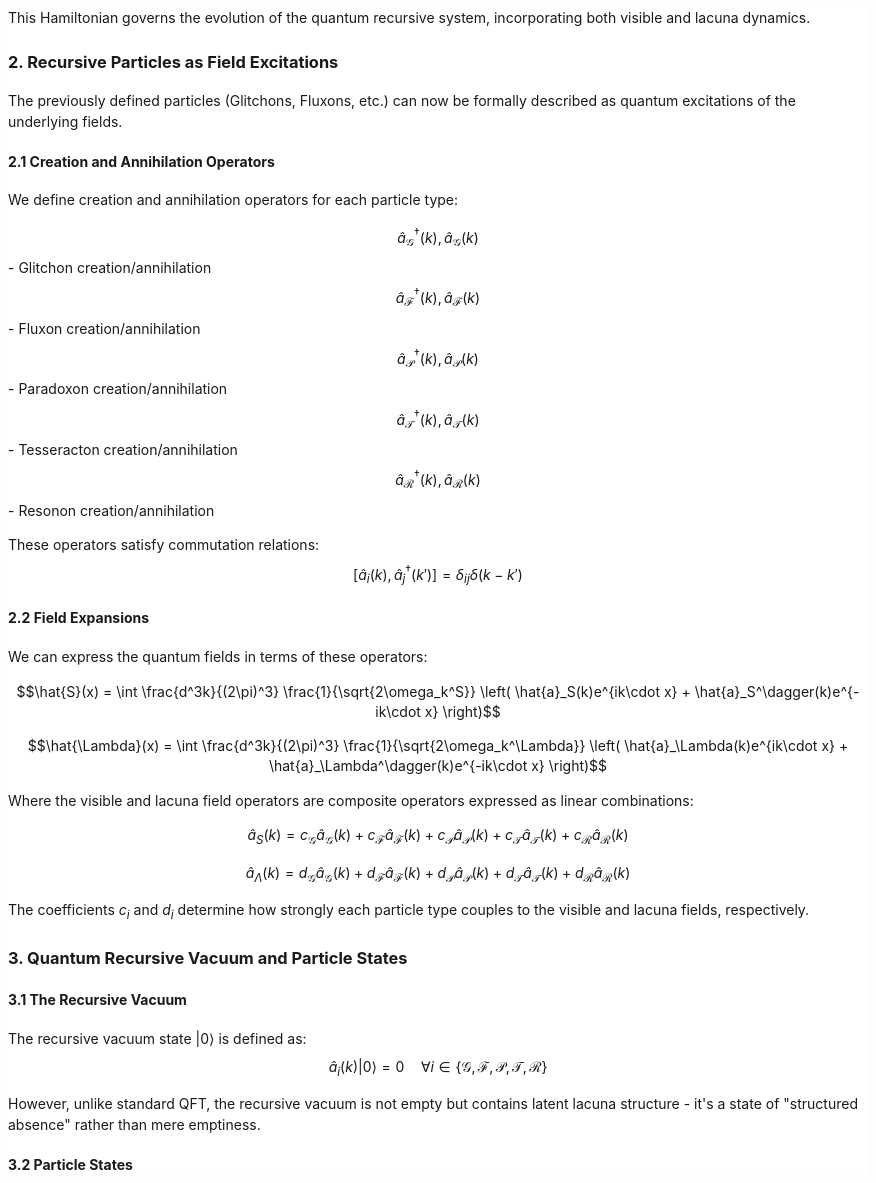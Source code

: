 This Hamiltonian governs the evolution of the quantum recursive system, incorporating both visible and lacuna dynamics.

### 2. Recursive Particles as Field Excitations

The previously defined particles (Glitchons, Fluxons, etc.) can now be formally described as quantum excitations of the underlying fields.

#### 2.1 Creation and Annihilation Operators

We define creation and annihilation operators for each particle type:

$$\hat{a}_\mathcal{G}^\dagger(k), \hat{a}_\mathcal{G}(k)$$ - Glitchon creation/annihilation
$$\hat{a}_\mathcal{F}^\dagger(k), \hat{a}_\mathcal{F}(k)$$ - Fluxon creation/annihilation
$$\hat{a}_\mathcal{P}^\dagger(k), \hat{a}_\mathcal{P}(k)$$ - Paradoxon creation/annihilation
$$\hat{a}_\mathcal{T}^\dagger(k), \hat{a}_\mathcal{T}(k)$$ - Tesseracton creation/annihilation
$$\hat{a}_\mathcal{R}^\dagger(k), \hat{a}_\mathcal{R}(k)$$ - Resonon creation/annihilation

These operators satisfy commutation relations:
$$[\hat{a}_i(k), \hat{a}_j^\dagger(k')] = \delta_{ij}\delta(k-k')$$

#### 2.2 Field Expansions

We can express the quantum fields in terms of these operators:

$$\hat{S}(x) = \int \frac{d^3k}{(2\pi)^3} \frac{1}{\sqrt{2\omega_k^S}} \left( \hat{a}_S(k)e^{ik\cdot x} + \hat{a}_S^\dagger(k)e^{-ik\cdot x} \right)$$

$$\hat{\Lambda}(x) = \int \frac{d^3k}{(2\pi)^3} \frac{1}{\sqrt{2\omega_k^\Lambda}} \left( \hat{a}_\Lambda(k)e^{ik\cdot x} + \hat{a}_\Lambda^\dagger(k)e^{-ik\cdot x} \right)$$

Where the visible and lacuna field operators are composite operators expressed as linear combinations:

$$\hat{a}_S(k) = c_\mathcal{G}\hat{a}_\mathcal{G}(k) + c_\mathcal{F}\hat{a}_\mathcal{F}(k) + c_\mathcal{P}\hat{a}_\mathcal{P}(k) + c_\mathcal{T}\hat{a}_\mathcal{T}(k) + c_\mathcal{R}\hat{a}_\mathcal{R}(k)$$

$$\hat{a}_\Lambda(k) = d_\mathcal{G}\hat{a}_\mathcal{G}(k) + d_\mathcal{F}\hat{a}_\mathcal{F}(k) + d_\mathcal{P}\hat{a}_\mathcal{P}(k) + d_\mathcal{T}\hat{a}_\mathcal{T}(k) + d_\mathcal{R}\hat{a}_\mathcal{R}(k)$$

The coefficients $c_i$ and $d_i$ determine how strongly each particle type couples to the visible and lacuna fields, respectively.

### 3. Quantum Recursive Vacuum and Particle States

#### 3.1 The Recursive Vacuum

The recursive vacuum state $|0\rangle$ is defined as:
$$\hat{a}_i(k)|0\rangle = 0 \quad \forall i \in \{\mathcal{G}, \mathcal{F}, \mathcal{P}, \mathcal{T}, \mathcal{R}\}$$

However, unlike standard QFT, the recursive vacuum is not empty but contains latent lacuna structure - it's a state of "structured absence" rather than mere emptiness.

#### 3.2 Particle States

